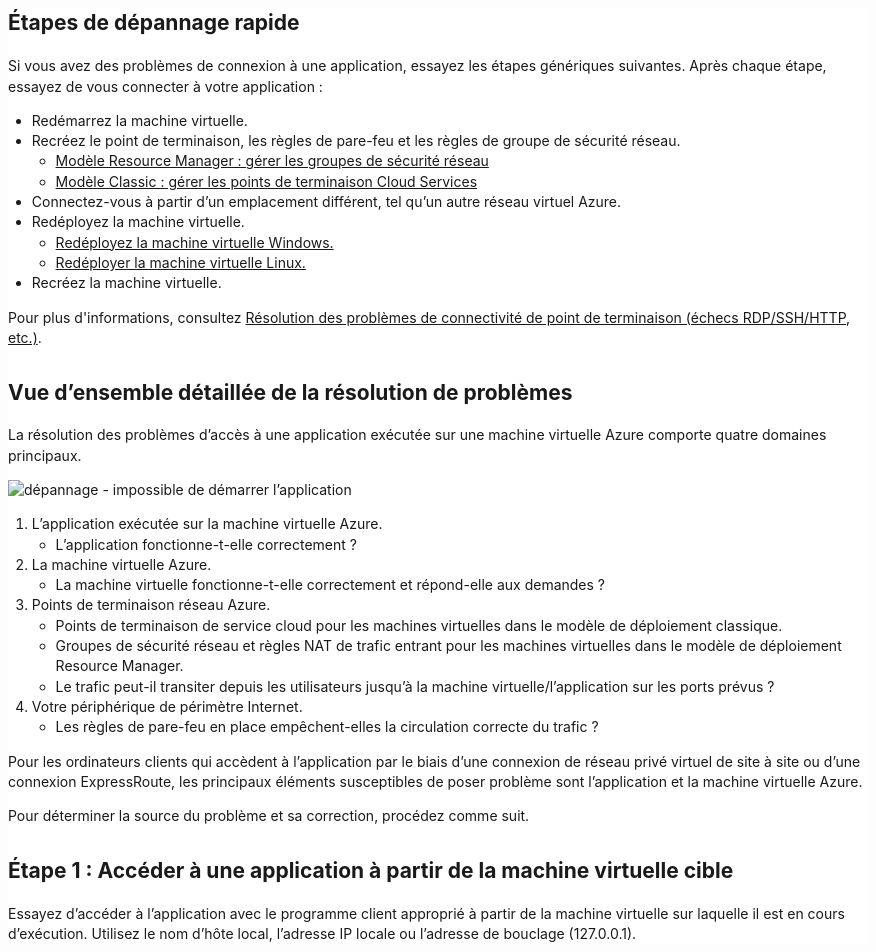 ## <a name="quick-start-troubleshooting-steps"></a>Étapes de dépannage rapide
Si vous avez des problèmes de connexion à une application, essayez les étapes génériques suivantes. Après chaque étape, essayez de vous connecter à votre application :

* Redémarrez la machine virtuelle.
* Recréez le point de terminaison, les règles de pare-feu et les règles de groupe de sécurité réseau.
  * [Modèle Resource Manager : gérer les groupes de sécurité réseau](../../virtual-network/manage-network-security-group.md)
  * [Modèle Classic : gérer les points de terminaison Cloud Services](../../cloud-services/cloud-services-enable-communication-role-instances.md)
* Connectez-vous à partir d’un emplacement différent, tel qu’un autre réseau virtuel Azure.
* Redéployez la machine virtuelle.
  * [Redéployez la machine virtuelle Windows.](redeploy-to-new-node-windows.md)
  * [Redéployer la machine virtuelle Linux.](redeploy-to-new-node-linux.md)
* Recréez la machine virtuelle.

Pour plus d'informations, consultez [Résolution des problèmes de connectivité de point de terminaison (échecs RDP/SSH/HTTP, etc.)](https://social.msdn.microsoft.com/Forums/azure/en-US/538a8f18-7c1f-4d6e-b81c-70c00e25c93d/troubleshooting-endpoint-connectivity-rdpsshhttp-etc-failures?forum=WAVirtualMachinesforWindows).

## <a name="detailed-troubleshooting-overview"></a>Vue d’ensemble détaillée de la résolution de problèmes
La résolution des problèmes d’accès à une application exécutée sur une machine virtuelle Azure comporte quatre domaines principaux.

![dépannage - impossible de démarrer l’application](./media/virtual-machines-common-troubleshoot-app-connection/tshoot_app_access1.png)

1. L’application exécutée sur la machine virtuelle Azure.
   * L’application fonctionne-t-elle correctement ?
2. La machine virtuelle Azure.
   * La machine virtuelle fonctionne-t-elle correctement et répond-elle aux demandes ?
3. Points de terminaison réseau Azure.
   * Points de terminaison de service cloud pour les machines virtuelles dans le modèle de déploiement classique.
   * Groupes de sécurité réseau et règles NAT de trafic entrant pour les machines virtuelles dans le modèle de déploiement Resource Manager.
   * Le trafic peut-il transiter depuis les utilisateurs jusqu’à la machine virtuelle/l’application sur les ports prévus ?
4. Votre périphérique de périmètre Internet.
   * Les règles de pare-feu en place empêchent-elles la circulation correcte du trafic ?

Pour les ordinateurs clients qui accèdent à l’application par le biais d’une connexion de réseau privé virtuel de site à site ou d’une connexion ExpressRoute, les principaux éléments susceptibles de poser problème sont l’application et la machine virtuelle Azure.

Pour déterminer la source du problème et sa correction, procédez comme suit.

## <a name="step-1-access-application-from-target-vm"></a>Étape 1 : Accéder à une application à partir de la machine virtuelle cible
Essayez d’accéder à l’application avec le programme client approprié à partir de la machine virtuelle sur laquelle il est en cours d’exécution. Utilisez le nom d’hôte local, l’adresse IP locale ou l’adresse de bouclage (127.0.0.1).
